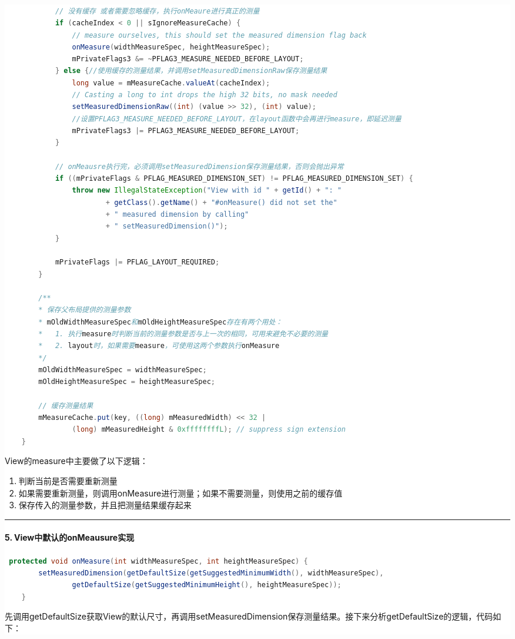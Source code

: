 ```java
            // 没有缓存 或者需要忽略缓存，执行onMeaure进行真正的测量
            if (cacheIndex < 0 || sIgnoreMeasureCache) {
                // measure ourselves, this should set the measured dimension flag back
                onMeasure(widthMeasureSpec, heightMeasureSpec);
                mPrivateFlags3 &= ~PFLAG3_MEASURE_NEEDED_BEFORE_LAYOUT;
            } else {//使用缓存的测量结果，并调用setMeasuredDimensionRaw保存测量结果
                long value = mMeasureCache.valueAt(cacheIndex);
                // Casting a long to int drops the high 32 bits, no mask needed
                setMeasuredDimensionRaw((int) (value >> 32), (int) value);
                //设置PFLAG3_MEASURE_NEEDED_BEFORE_LAYOUT，在layout函数中会再进行measure，即延迟测量
                mPrivateFlags3 |= PFLAG3_MEASURE_NEEDED_BEFORE_LAYOUT;
            }

            // onMeausre执行完，必须调用setMeasuredDimension保存测量结果，否则会抛出异常
            if ((mPrivateFlags & PFLAG_MEASURED_DIMENSION_SET) != PFLAG_MEASURED_DIMENSION_SET) {
                throw new IllegalStateException("View with id " + getId() + ": "
                        + getClass().getName() + "#onMeasure() did not set the"
                        + " measured dimension by calling"
                        + " setMeasuredDimension()");
            }
		
            mPrivateFlags |= PFLAG_LAYOUT_REQUIRED;
        }

		/**
		* 保存父布局提供的测量参数
		* mOldWidthMeasureSpec和mOldHeightMeasureSpec存在有两个用处：
		*   1. 执行measure时判断当前的测量参数是否与上一次的相同，可用来避免不必要的测量
		*   2. layout时，如果需要measure，可使用这两个参数执行onMeasure
		*/
        mOldWidthMeasureSpec = widthMeasureSpec;
        mOldHeightMeasureSpec = heightMeasureSpec;

		// 缓存测量结果
        mMeasureCache.put(key, ((long) mMeasuredWidth) << 32 |
                (long) mMeasuredHeight & 0xffffffffL); // suppress sign extension
    }
```

View的measure中主要做了以下逻辑：
1. 判断当前是否需要重新测量
2. 如果需要重新测量，则调用onMeasure进行测量；如果不需要测量，则使用之前的缓存值
3. 保存传入的测量参数，并且把测量结果缓存起来

---

#### 5. View中默认的onMeausure实现
```java
 protected void onMeasure(int widthMeasureSpec, int heightMeasureSpec) {
        setMeasuredDimension(getDefaultSize(getSuggestedMinimumWidth(), widthMeasureSpec),
                getDefaultSize(getSuggestedMinimumHeight(), heightMeasureSpec));
    }
```
先调用getDefaultSize获取View的默认尺寸，再调用setMeasuredDimension保存测量结果。接下来分析getDefaultSize的逻辑，代码如下：
